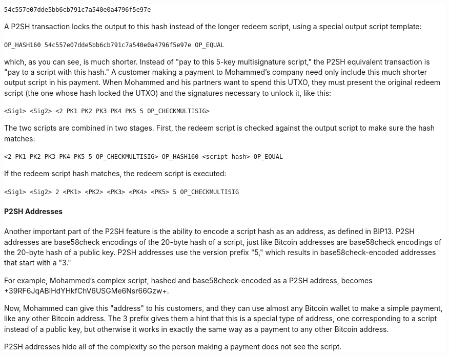 ```
54c557e07dde5bb6cb791c7a540e0a4796f5e97e
```

A P2SH transaction locks the output to this hash instead of the longer
redeem script, using a special output script template:

```
OP_HASH160 54c557e07dde5bb6cb791c7a540e0a4796f5e97e OP_EQUAL
```

which, as you can see, is much shorter. Instead of "pay to this 5-key
multisignature script," the P2SH equivalent transaction is "pay to a
script with this hash." A customer making a payment to Mohammed’s
company need only include this much shorter output script in his
payment. When Mohammed and his partners want to spend this UTXO, they
must present the original redeem script (the one whose hash locked the
UTXO) and the signatures necessary to unlock it, like this:

```
<Sig1> <Sig2> <2 PK1 PK2 PK3 PK4 PK5 5 OP_CHECKMULTISIG>
```

The two scripts are combined in two stages. First, the redeem script is
checked against the output script to make sure the hash matches:

```
<2 PK1 PK2 PK3 PK4 PK5 5 OP_CHECKMULTISIG> OP_HASH160 <script hash> OP_EQUAL
```

If the redeem script hash matches, the redeem script is executed:

```
<Sig1> <Sig2> 2 <PK1> <PK2> <PK3> <PK4> <PK5> 5 OP_CHECKMULTISIG
```

#### P2SH Addresses

Another
important part of the P2SH feature is the ability to encode a script
hash as an address, as defined in BIP13. P2SH addresses are base58check
encodings of the 20-byte hash of a script, just like Bitcoin addresses
are base58check encodings of the 20-byte hash of a public key. P2SH
addresses use the version prefix "5," which results in
base58check-encoded addresses that start with a "3."

For example, Mohammed’s complex script, hashed and base58check-encoded
as a P2SH address, becomes +39RF6JqABiHdYHkfChV6USGMe6Nsr66Gzw+.

Now, Mohammed can give this "address" to his customers, and they can use
almost any Bitcoin wallet to make a simple payment, like any other
Bitcoin address. The 3 prefix gives them a hint that this is a special
type of address, one corresponding to a script instead of a public key,
but otherwise it works in exactly the same way as a payment to any other Bitcoin
address.

P2SH addresses hide all of the complexity so the person making a
payment does not see the script.
